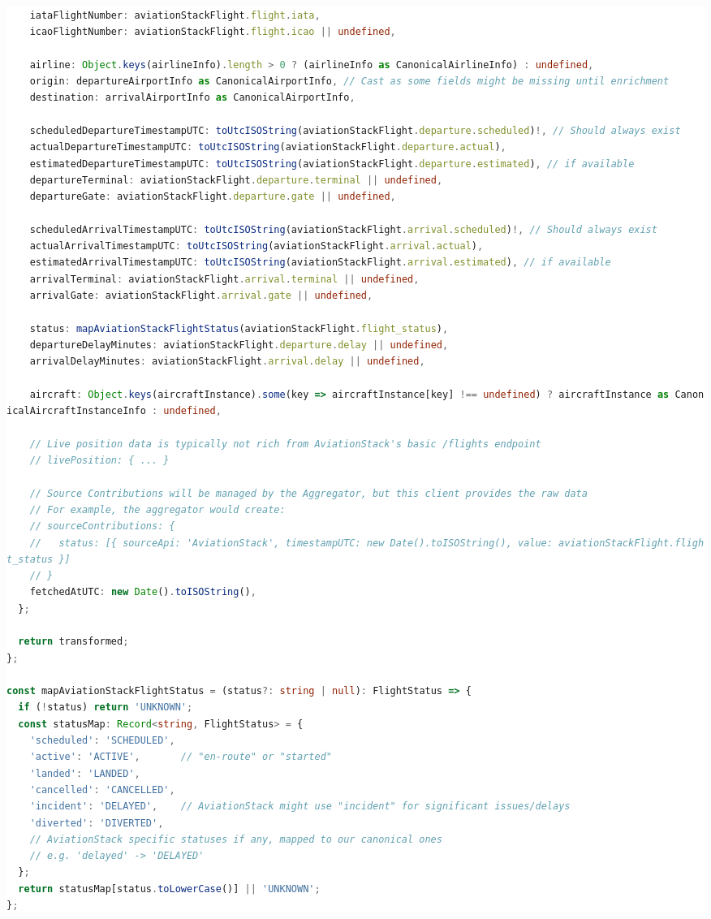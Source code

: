 ```typescript
    iataFlightNumber: aviationStackFlight.flight.iata,
    icaoFlightNumber: aviationStackFlight.flight.icao || undefined,
    
    airline: Object.keys(airlineInfo).length > 0 ? (airlineInfo as CanonicalAirlineInfo) : undefined,
    origin: departureAirportInfo as CanonicalAirportInfo, // Cast as some fields might be missing until enrichment
    destination: arrivalAirportInfo as CanonicalAirportInfo,

    scheduledDepartureTimestampUTC: toUtcISOString(aviationStackFlight.departure.scheduled)!, // Should always exist
    actualDepartureTimestampUTC: toUtcISOString(aviationStackFlight.departure.actual),
    estimatedDepartureTimestampUTC: toUtcISOString(aviationStackFlight.departure.estimated), // if available
    departureTerminal: aviationStackFlight.departure.terminal || undefined,
    departureGate: aviationStackFlight.departure.gate || undefined,

    scheduledArrivalTimestampUTC: toUtcISOString(aviationStackFlight.arrival.scheduled)!, // Should always exist
    actualArrivalTimestampUTC: toUtcISOString(aviationStackFlight.arrival.actual),
    estimatedArrivalTimestampUTC: toUtcISOString(aviationStackFlight.arrival.estimated), // if available
    arrivalTerminal: aviationStackFlight.arrival.terminal || undefined,
    arrivalGate: aviationStackFlight.arrival.gate || undefined,

    status: mapAviationStackFlightStatus(aviationStackFlight.flight_status),
    departureDelayMinutes: aviationStackFlight.departure.delay || undefined,
    arrivalDelayMinutes: aviationStackFlight.arrival.delay || undefined,
    
    aircraft: Object.keys(aircraftInstance).some(key => aircraftInstance[key] !== undefined) ? aircraftInstance as CanonicalAircraftInstanceInfo : undefined,

    // Live position data is typically not rich from AviationStack's basic /flights endpoint
    // livePosition: { ... } 

    // Source Contributions will be managed by the Aggregator, but this client provides the raw data
    // For example, the aggregator would create:
    // sourceContributions: {
    //   status: [{ sourceApi: 'AviationStack', timestampUTC: new Date().toISOString(), value: aviationStackFlight.flight_status }]
    // }
    fetchedAtUTC: new Date().toISOString(),
  };

  return transformed;
};

const mapAviationStackFlightStatus = (status?: string | null): FlightStatus => {
  if (!status) return 'UNKNOWN';
  const statusMap: Record<string, FlightStatus> = {
    'scheduled': 'SCHEDULED',
    'active': 'ACTIVE',       // "en-route" or "started"
    'landed': 'LANDED',
    'cancelled': 'CANCELLED',
    'incident': 'DELAYED',    // AviationStack might use "incident" for significant issues/delays
    'diverted': 'DIVERTED',
    // AviationStack specific statuses if any, mapped to our canonical ones
    // e.g. 'delayed' -> 'DELAYED'
  };
  return statusMap[status.toLowerCase()] || 'UNKNOWN';
};

```